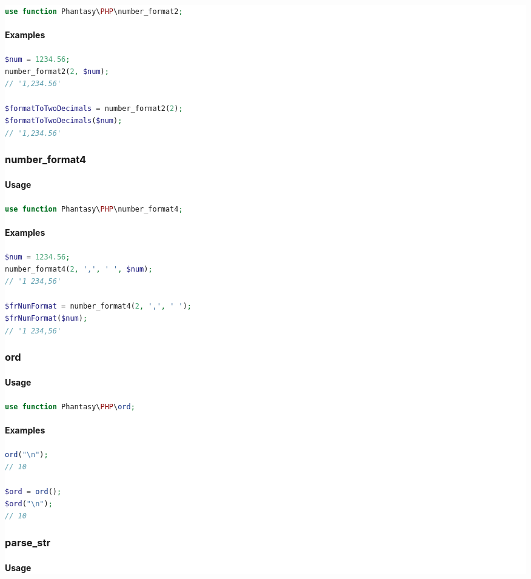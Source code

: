 ```php
use function Phantasy\PHP\number_format2;
```

#### Examples
```php
$num = 1234.56;
number_format2(2, $num);
// '1,234.56'

$formatToTwoDecimals = number_format2(2);
$formatToTwoDecimals($num);
// '1,234.56'
```

### number_format4
#### Usage

```php
use function Phantasy\PHP\number_format4;
```

#### Examples
```php
$num = 1234.56;
number_format4(2, ',', ' ', $num);
// '1 234,56'

$frNumFormat = number_format4(2, ',', ' ');
$frNumFormat($num);
// '1 234,56'

```

### ord
#### Usage
```php
use function Phantasy\PHP\ord;
```

#### Examples
```php
ord("\n");
// 10

$ord = ord();
$ord("\n");
// 10

```

### parse_str
#### Usage
